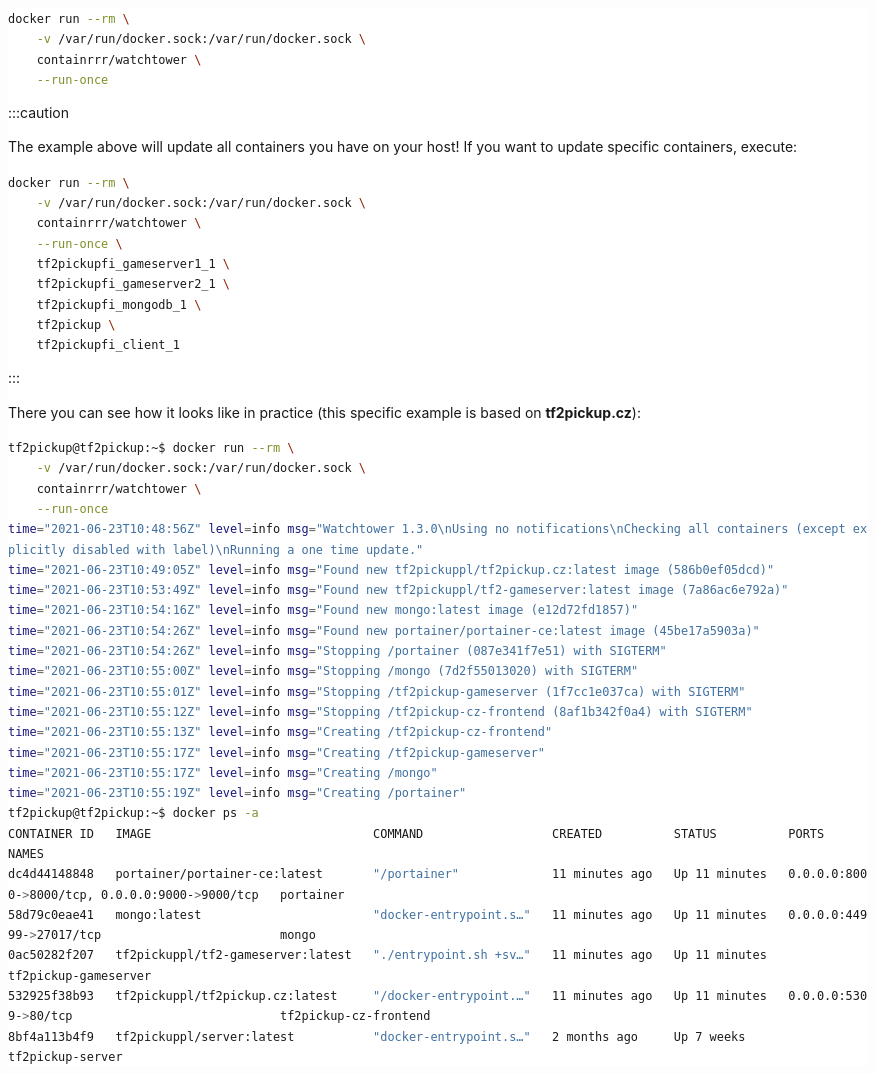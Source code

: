 ```bash
docker run --rm \
    -v /var/run/docker.sock:/var/run/docker.sock \
    containrrr/watchtower \
    --run-once
```

:::caution

The example above will update all containers you have on your host! If you want to update specific containers, execute:

```bash
docker run --rm \
    -v /var/run/docker.sock:/var/run/docker.sock \
    containrrr/watchtower \
    --run-once \
    tf2pickupfi_gameserver1_1 \
    tf2pickupfi_gameserver2_1 \
    tf2pickupfi_mongodb_1 \
    tf2pickup \
    tf2pickupfi_client_1
```

:::

There you can see how it looks like in practice (this specific example is based on **tf2pickup.cz**):

```bash
tf2pickup@tf2pickup:~$ docker run --rm \
    -v /var/run/docker.sock:/var/run/docker.sock \
    containrrr/watchtower \
    --run-once
time="2021-06-23T10:48:56Z" level=info msg="Watchtower 1.3.0\nUsing no notifications\nChecking all containers (except explicitly disabled with label)\nRunning a one time update."
time="2021-06-23T10:49:05Z" level=info msg="Found new tf2pickuppl/tf2pickup.cz:latest image (586b0ef05dcd)"
time="2021-06-23T10:53:49Z" level=info msg="Found new tf2pickuppl/tf2-gameserver:latest image (7a86ac6e792a)"
time="2021-06-23T10:54:16Z" level=info msg="Found new mongo:latest image (e12d72fd1857)"
time="2021-06-23T10:54:26Z" level=info msg="Found new portainer/portainer-ce:latest image (45be17a5903a)"
time="2021-06-23T10:54:26Z" level=info msg="Stopping /portainer (087e341f7e51) with SIGTERM"
time="2021-06-23T10:55:00Z" level=info msg="Stopping /mongo (7d2f55013020) with SIGTERM"
time="2021-06-23T10:55:01Z" level=info msg="Stopping /tf2pickup-gameserver (1f7cc1e037ca) with SIGTERM"
time="2021-06-23T10:55:12Z" level=info msg="Stopping /tf2pickup-cz-frontend (8af1b342f0a4) with SIGTERM"
time="2021-06-23T10:55:13Z" level=info msg="Creating /tf2pickup-cz-frontend"
time="2021-06-23T10:55:17Z" level=info msg="Creating /tf2pickup-gameserver"
time="2021-06-23T10:55:17Z" level=info msg="Creating /mongo"
time="2021-06-23T10:55:19Z" level=info msg="Creating /portainer"
tf2pickup@tf2pickup:~$ docker ps -a
CONTAINER ID   IMAGE                               COMMAND                  CREATED          STATUS          PORTS                                            NAMES
dc4d44148848   portainer/portainer-ce:latest       "/portainer"             11 minutes ago   Up 11 minutes   0.0.0.0:8000->8000/tcp, 0.0.0.0:9000->9000/tcp   portainer
58d79c0eae41   mongo:latest                        "docker-entrypoint.s…"   11 minutes ago   Up 11 minutes   0.0.0.0:44999->27017/tcp                         mongo
0ac50282f207   tf2pickuppl/tf2-gameserver:latest   "./entrypoint.sh +sv…"   11 minutes ago   Up 11 minutes                                                    tf2pickup-gameserver
532925f38b93   tf2pickuppl/tf2pickup.cz:latest     "/docker-entrypoint.…"   11 minutes ago   Up 11 minutes   0.0.0.0:5309->80/tcp                             tf2pickup-cz-frontend
8bf4a113b4f9   tf2pickuppl/server:latest           "docker-entrypoint.s…"   2 months ago     Up 7 weeks                                                       tf2pickup-server
```